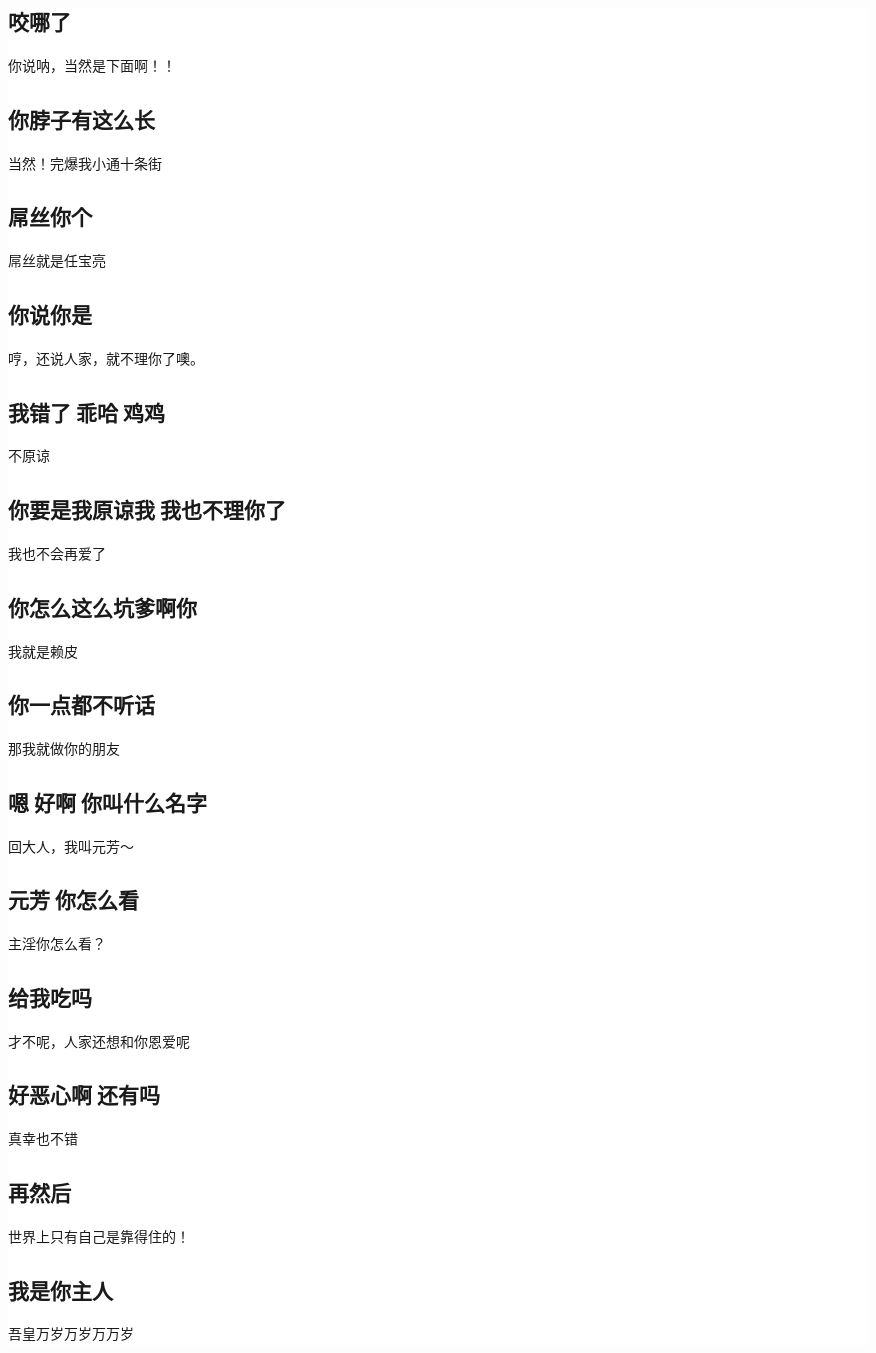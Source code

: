 ## 咬哪了
你说呐，当然是下面啊！！

## 你脖子有这么长
当然！完爆我小通十条街

## 屌丝你个
屌丝就是任宝亮

## 你说你是
哼，还说人家，就不理你了噢。

## 我错了  乖哈 鸡鸡
不原谅

## 你要是我原谅我   我也不理你了
我也不会再爱了

## 你怎么这么坑爹啊你
我就是赖皮

## 你一点都不听话
那我就做你的朋友

## 嗯  好啊  你叫什么名字
回大人，我叫元芳～

## 元芳  你怎么看
主淫你怎么看？

## 给我吃吗
才不呢，人家还想和你恩爱呢

## 好恶心啊 还有吗
真幸也不错

## 再然后
世界上只有自己是靠得住的！

## 我是你主人
吾皇万岁万岁万万岁
